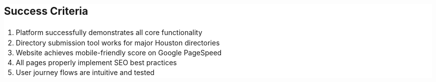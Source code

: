## Success Criteria

1. Platform successfully demonstrates all core functionality
2. Directory submission tool works for major Houston directories
3. Website achieves mobile-friendly score on Google PageSpeed
4. All pages properly implement SEO best practices
5. User journey flows are intuitive and tested
